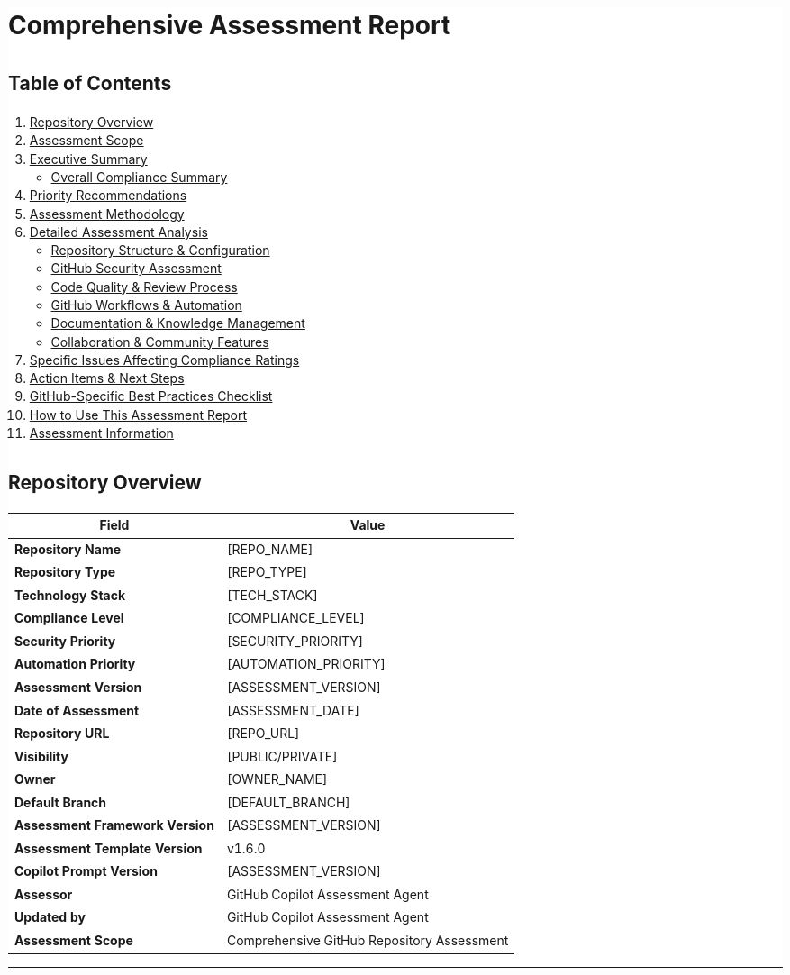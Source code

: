 # Comprehensive Assessment Report


## Table of Contents

1. [Repository Overview](#repository-overview)
2. [Assessment Scope](#assessment-scope)
3. [Executive Summary](#executive-summary)
   - [Overall Compliance Summary](#overall-compliance-summary)
4. [Priority Recommendations](#priority-recommendations)
5. [Assessment Methodology](#assessment-methodology)
6. [Detailed Assessment Analysis](#detailed-assessment-analysis)
   - [Repository Structure & Configuration](#repository-structure--configuration)
   - [GitHub Security Assessment](#github-security-assessment)
   - [Code Quality & Review Process](#code-quality--review-process)
   - [GitHub Workflows & Automation](#github-workflows--automation)
   - [Documentation & Knowledge Management](#documentation--knowledge-management)
   - [Collaboration & Community Features](#collaboration--community-features-optional-enhancement)
7. [Specific Issues Affecting Compliance Ratings](#specific-issues-affecting-compliance-ratings)
8. [Action Items & Next Steps](#action-items--next-steps)
9. [GitHub-Specific Best Practices Checklist](#github-specific-best-practices-checklist)
10. [How to Use This Assessment Report](#how-to-use-this-assessment-report)
11. [Assessment Information](#assessment-information)

## Repository Overview

| Field | Value |
|-------|-------|
| **Repository Name** | [REPO_NAME] |
| **Repository Type** | [REPO_TYPE] |
| **Technology Stack** | [TECH_STACK] |
| **Compliance Level** | [COMPLIANCE_LEVEL] |
| **Security Priority** | [SECURITY_PRIORITY] |
| **Automation Priority** | [AUTOMATION_PRIORITY] |
| **Assessment Version** | [ASSESSMENT_VERSION] |
| **Date of Assessment** | [ASSESSMENT_DATE] |
| **Repository URL** | [REPO_URL] |
| **Visibility** | [PUBLIC/PRIVATE] |
| **Owner** | [OWNER_NAME] |
| **Default Branch** | [DEFAULT_BRANCH] |
| **Assessment Framework Version** | [ASSESSMENT_VERSION] |
| **Assessment Template Version** | v1.6.0 |
| **Copilot Prompt Version** | [ASSESSMENT_VERSION] |
| **Assessor** | GitHub Copilot Assessment Agent |
| **Updated by** | GitHub Copilot Assessment Agent |
| **Assessment Scope** | Comprehensive GitHub Repository Assessment |

---